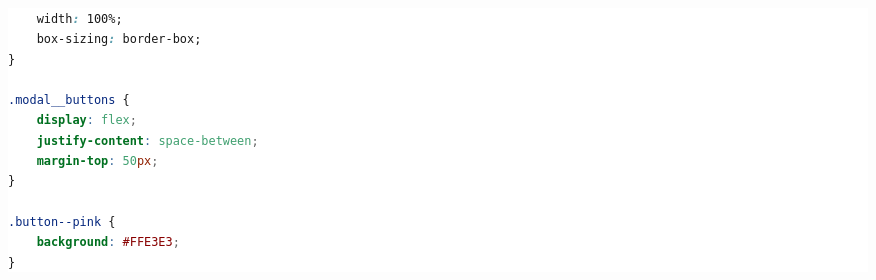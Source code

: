 ```CSS
    width: 100%;
    box-sizing: border-box;
}

.modal__buttons {
    display: flex;
    justify-content: space-between;
    margin-top: 50px;
}

.button--pink {
    background: #FFE3E3;
}
```